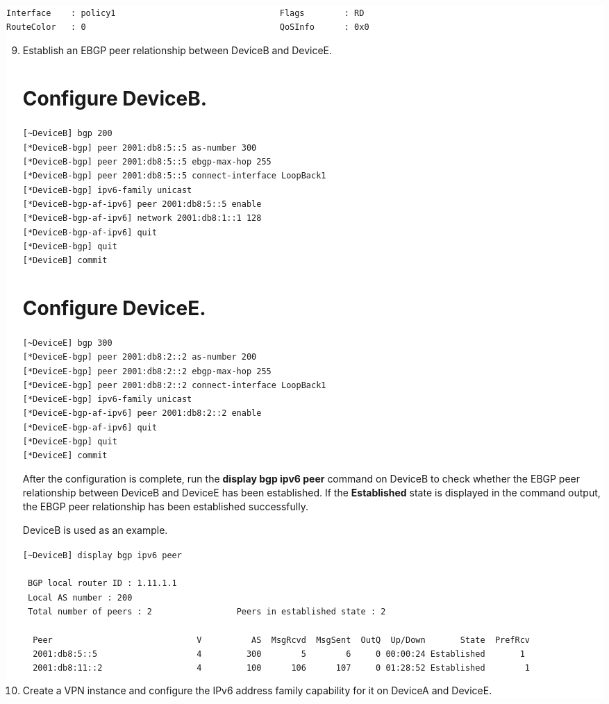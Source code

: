    ```
   Interface    : policy1                                 Flags        : RD
   RouteColor   : 0                                       QoSInfo      : 0x0
   ```
9. Establish an EBGP peer relationship between DeviceB and DeviceE.
   
   
   
   # Configure DeviceB.
   
   ```
   [~DeviceB] bgp 200
   [*DeviceB-bgp] peer 2001:db8:5::5 as-number 300
   [*DeviceB-bgp] peer 2001:db8:5::5 ebgp-max-hop 255
   [*DeviceB-bgp] peer 2001:db8:5::5 connect-interface LoopBack1
   [*DeviceB-bgp] ipv6-family unicast
   [*DeviceB-bgp-af-ipv6] peer 2001:db8:5::5 enable
   [*DeviceB-bgp-af-ipv6] network 2001:db8:1::1 128
   [*DeviceB-bgp-af-ipv6] quit
   [*DeviceB-bgp] quit
   [*DeviceB] commit
   ```
   
   # Configure DeviceE.
   
   ```
   [~DeviceE] bgp 300
   [*DeviceE-bgp] peer 2001:db8:2::2 as-number 200
   [*DeviceE-bgp] peer 2001:db8:2::2 ebgp-max-hop 255
   [*DeviceE-bgp] peer 2001:db8:2::2 connect-interface LoopBack1
   [*DeviceE-bgp] ipv6-family unicast 
   [*DeviceE-bgp-af-ipv6] peer 2001:db8:2::2 enable
   [*DeviceE-bgp-af-ipv6] quit
   [*DeviceE-bgp] quit
   [*DeviceE] commit
   ```
   
   After the configuration is complete, run the **display bgp ipv6 peer** command on DeviceB to check whether the EBGP peer relationship between DeviceB and DeviceE has been established. If the **Established** state is displayed in the command output, the EBGP peer relationship has been established successfully.
   
   DeviceB is used as an example.
   
   ```
   [~DeviceB] display bgp ipv6 peer
   
    BGP local router ID : 1.11.1.1
    Local AS number : 200
    Total number of peers : 2                 Peers in established state : 2
   
     Peer                             V          AS  MsgRcvd  MsgSent  OutQ  Up/Down       State  PrefRcv
     2001:db8:5::5                    4         300        5        6     0 00:00:24 Established       1
     2001:db8:11::2                   4         100      106      107     0 01:28:52 Established        1
   ```
10. Create a VPN instance and configure the IPv6 address family capability for it on DeviceA and DeviceE.
    